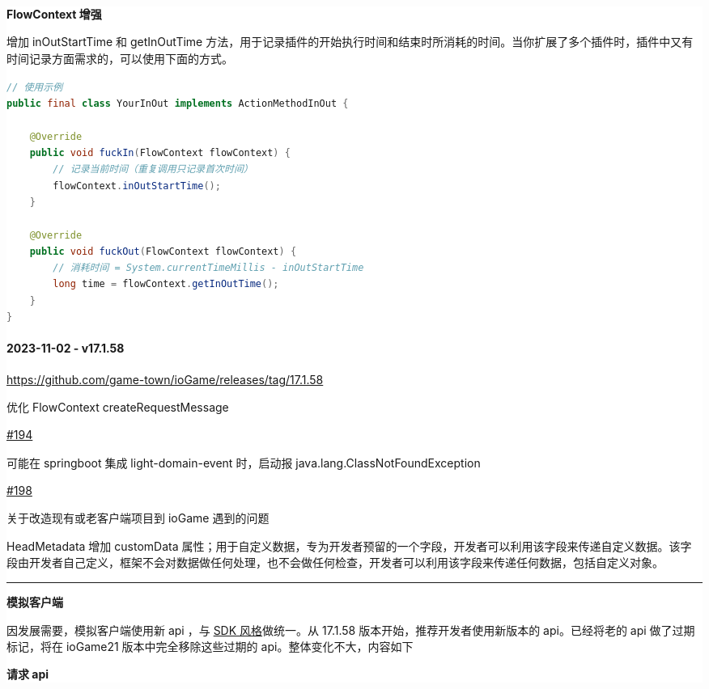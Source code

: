 

**FlowContext 增强**

增加 inOutStartTime 和 getInOutTime 方法，用于记录插件的开始执行时间和结束时所消耗的时间。当你扩展了多个插件时，插件中又有时间记录方面需求的，可以使用下面的方式。

```java
// 使用示例
public final class YourInOut implements ActionMethodInOut {
   
    @Override
    public void fuckIn(FlowContext flowContext) {
        // 记录当前时间（重复调用只记录首次时间）
        flowContext.inOutStartTime();
    }

    @Override
    public void fuckOut(FlowContext flowContext) {
        // 消耗时间 = System.currentTimeMillis - inOutStartTime
        long time = flowContext.getInOutTime();
    }
}
```





#### 2023-11-02 - v17.1.58



https://github.com/game-town/ioGame/releases/tag/17.1.58



优化 FlowContext createRequestMessage



[#194 ](https://github.com/game-town/ioGame/issues/194)

可能在 springboot 集成 light-domain-event 时，启动报 java.lang.ClassNotFoundException



[#198 ](https://github.com/game-town/ioGame/issues/198)

关于改造现有或老客户端项目到 ioGame 遇到的问题

HeadMetadata 增加 customData 属性；用于自定义数据，专为开发者预留的一个字段，开发者可以利用该字段来传递自定义数据。该字段由开发者自己定义，框架不会对数据做任何处理，也不会做任何检查，开发者可以利用该字段来传递任何数据，包括自定义对象。



------

**模拟客户端**

因发展需要，模拟客户端使用新 api ，与 [SDK 风格](https://www.yuque.com/iohao/game/ru82oa0zeb6orlce)做统一。从 17.1.58 版本开始，推荐开发者使用新版本的 api。已经将老的 api 做了过期标记，将在 ioGame21 版本中完全移除这些过期的 api。整体变化不大，内容如下



**请求 api**
